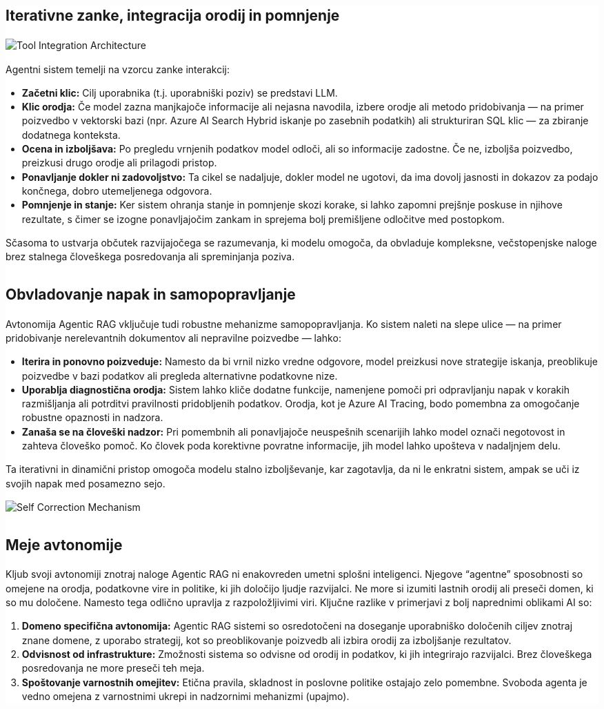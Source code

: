 ## Iterativne zanke, integracija orodij in pomnjenje

![Tool Integration Architecture](../../../translated_images/tool-integration.0f569710b5c17c106757adba082f6c4be025ca0721bff7d1ee4b929a3617a600.sl.png)

Agentni sistem temelji na vzorcu zanke interakcij:

- **Začetni klic:** Cilj uporabnika (t.j. uporabniški poziv) se predstavi LLM.
- **Klic orodja:** Če model zazna manjkajoče informacije ali nejasna navodila, izbere orodje ali metodo pridobivanja — na primer poizvedbo v vektorski bazi (npr. Azure AI Search Hybrid iskanje po zasebnih podatkih) ali strukturiran SQL klic — za zbiranje dodatnega konteksta.
- **Ocena in izboljšava:** Po pregledu vrnjenih podatkov model odloči, ali so informacije zadostne. Če ne, izboljša poizvedbo, preizkusi drugo orodje ali prilagodi pristop.
- **Ponavljanje dokler ni zadovoljstvo:** Ta cikel se nadaljuje, dokler model ne ugotovi, da ima dovolj jasnosti in dokazov za podajo končnega, dobro utemeljenega odgovora.
- **Pomnjenje in stanje:** Ker sistem ohranja stanje in pomnjenje skozi korake, si lahko zapomni prejšnje poskuse in njihove rezultate, s čimer se izogne ponavljajočim zankam in sprejema bolj premišljene odločitve med postopkom.

Sčasoma to ustvarja občutek razvijajočega se razumevanja, ki modelu omogoča, da obvladuje kompleksne, večstopenjske naloge brez stalnega človeškega posredovanja ali spreminjanja poziva.

## Obvladovanje napak in samopopravljanje

Avtonomija Agentic RAG vključuje tudi robustne mehanizme samopopravljanja. Ko sistem naleti na slepe ulice — na primer pridobivanje nerelevantnih dokumentov ali nepravilne poizvedbe — lahko:

- **Iterira in ponovno poizveduje:** Namesto da bi vrnil nizko vredne odgovore, model preizkusi nove strategije iskanja, preoblikuje poizvedbe v bazi podatkov ali pregleda alternativne podatkovne nize.
- **Uporablja diagnostična orodja:** Sistem lahko kliče dodatne funkcije, namenjene pomoči pri odpravljanju napak v korakih razmišljanja ali potrditvi pravilnosti pridobljenih podatkov. Orodja, kot je Azure AI Tracing, bodo pomembna za omogočanje robustne opaznosti in nadzora.
- **Zanaša se na človeški nadzor:** Pri pomembnih ali ponavljajoče neuspešnih scenarijih lahko model označi negotovost in zahteva človeško pomoč. Ko človek poda korektivne povratne informacije, jih model lahko upošteva v nadaljnjem delu.

Ta iterativni in dinamični pristop omogoča modelu stalno izboljševanje, kar zagotavlja, da ni le enkratni sistem, ampak se uči iz svojih napak med posamezno sejo.

![Self Correction Mechanism](../../../translated_images/self-correction.da87f3783b7f174bdc592c754b352884dd283814758bfeb7a68f5fd910272f3b.sl.png)

## Meje avtonomije

Kljub svoji avtonomiji znotraj naloge Agentic RAG ni enakovreden umetni splošni inteligenci. Njegove “agentne” sposobnosti so omejene na orodja, podatkovne vire in politike, ki jih določijo ljudje razvijalci. Ne more si izumiti lastnih orodij ali preseči domen, ki so mu določene. Namesto tega odlično upravlja z razpoložljivimi viri.
Ključne razlike v primerjavi z bolj naprednimi oblikami AI so:

1. **Domeno specifična avtonomija:** Agentic RAG sistemi so osredotočeni na doseganje uporabniško določenih ciljev znotraj znane domene, z uporabo strategij, kot so preoblikovanje poizvedb ali izbira orodij za izboljšanje rezultatov.
2. **Odvisnost od infrastrukture:** Zmožnosti sistema so odvisne od orodij in podatkov, ki jih integrirajo razvijalci. Brez človeškega posredovanja ne more preseči teh meja.
3. **Spoštovanje varnostnih omejitev:** Etična pravila, skladnost in poslovne politike ostajajo zelo pomembne. Svoboda agenta je vedno omejena z varnostnimi ukrepi in nadzornimi mehanizmi (upajmo).
